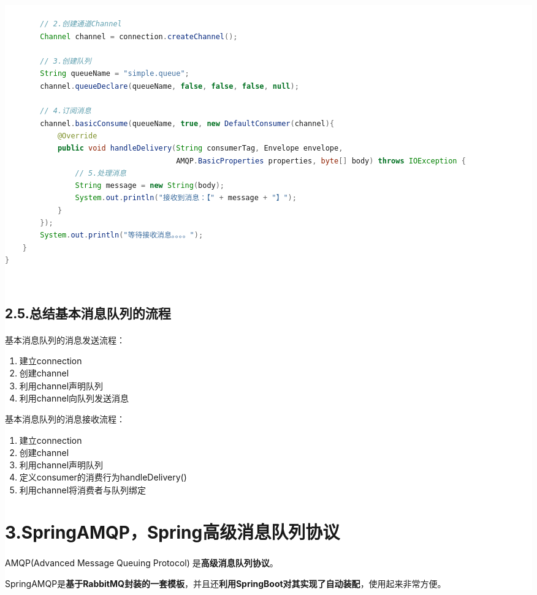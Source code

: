 ```java

        // 2.创建通道Channel
        Channel channel = connection.createChannel();

        // 3.创建队列
        String queueName = "simple.queue";
        channel.queueDeclare(queueName, false, false, false, null);

        // 4.订阅消息
        channel.basicConsume(queueName, true, new DefaultConsumer(channel){
            @Override
            public void handleDelivery(String consumerTag, Envelope envelope,
                                       AMQP.BasicProperties properties, byte[] body) throws IOException {
                // 5.处理消息
                String message = new String(body);
                System.out.println("接收到消息：【" + message + "】");
            }
        });
        System.out.println("等待接收消息。。。。");
    }
}
```

![点击并拖拽以移动](data:image/gif;base64,R0lGODlhAQABAPABAP///wAAACH5BAEKAAAALAAAAAABAAEAAAICRAEAOw==)

## 2.5.总结基本消息队列的流程

基本消息队列的消息发送流程：

1. 建立connection
2. 创建channel
3. 利用channel声明队列
4. 利用channel向队列发送消息

基本消息队列的消息接收流程：

1. 建立connection
2. 创建channel
3. 利用channel声明队列
4. 定义consumer的消费行为handleDelivery()
5. 利用channel将消费者与队列绑定



# 3.SpringAMQP，Spring高级消息队列协议

AMQP(Advanced Message Queuing Protocol) 是**高级消息队列协议**。

SpringAMQP是**基于RabbitMQ封装的一套模板**，并且还**利用SpringBoot对其实现了自动装配**，使用起来非常方便。


